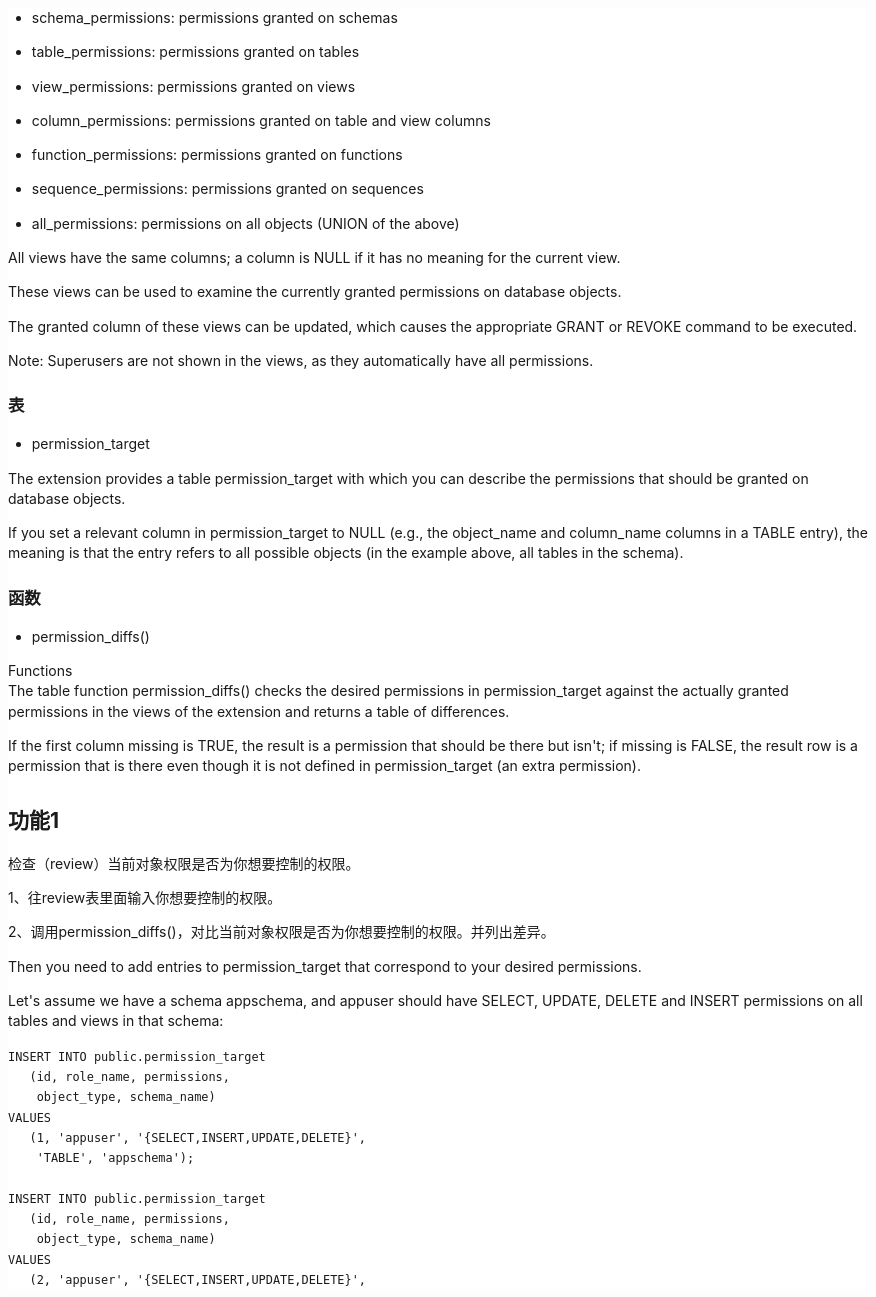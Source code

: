 - schema_permissions: permissions granted on schemas  
  
- table_permissions: permissions granted on tables  
  
- view_permissions: permissions granted on views  
  
- column_permissions: permissions granted on table and view columns  
  
- function_permissions: permissions granted on functions  
  
- sequence_permissions: permissions granted on sequences  
  
- all_permissions: permissions on all objects (UNION of the above)  
  
All views have the same columns; a column is NULL if it has no meaning for the current view.  
  
These views can be used to examine the currently granted permissions on database objects.  
  
The granted column of these views can be updated, which causes the appropriate GRANT or REVOKE command to be executed.  
  
Note: Superusers are not shown in the views, as they automatically have all permissions.  
  
  
### 表  
- permission_target  
  
The extension provides a table permission_target with which you can describe the permissions that should be granted on database objects.  
  
If you set a relevant column in permission_target to NULL (e.g., the object_name and column_name columns in a TABLE entry), the meaning is that the entry refers to all possible objects (in the example above, all tables in the schema).  
  
  
### 函数  
- permission_diffs()  
  
Functions  
The table function permission_diffs() checks the desired permissions in permission_target against the actually granted permissions in the views of the extension and returns a table of differences.  
  
If the first column missing is TRUE, the result is a permission that should be there but isn't; if missing is FALSE, the result row is a permission that is there even though it is not defined in permission_target (an extra permission).  
  
  
## 功能1  
检查（review）当前对象权限是否为你想要控制的权限。  
  
1、往review表里面输入你想要控制的权限。  
  
2、调用permission_diffs()，对比当前对象权限是否为你想要控制的权限。并列出差异。  
  
Then you need to add entries to permission_target that correspond to your desired permissions.  
  
Let's assume we have a schema appschema, and appuser should have SELECT, UPDATE, DELETE and INSERT permissions on all tables and views in that schema:  
  
```  
INSERT INTO public.permission_target  
   (id, role_name, permissions,  
    object_type, schema_name)  
VALUES  
   (1, 'appuser', '{SELECT,INSERT,UPDATE,DELETE}',  
    'TABLE', 'appschema');  
  
INSERT INTO public.permission_target  
   (id, role_name, permissions,  
    object_type, schema_name)  
VALUES  
   (2, 'appuser', '{SELECT,INSERT,UPDATE,DELETE}',  
```